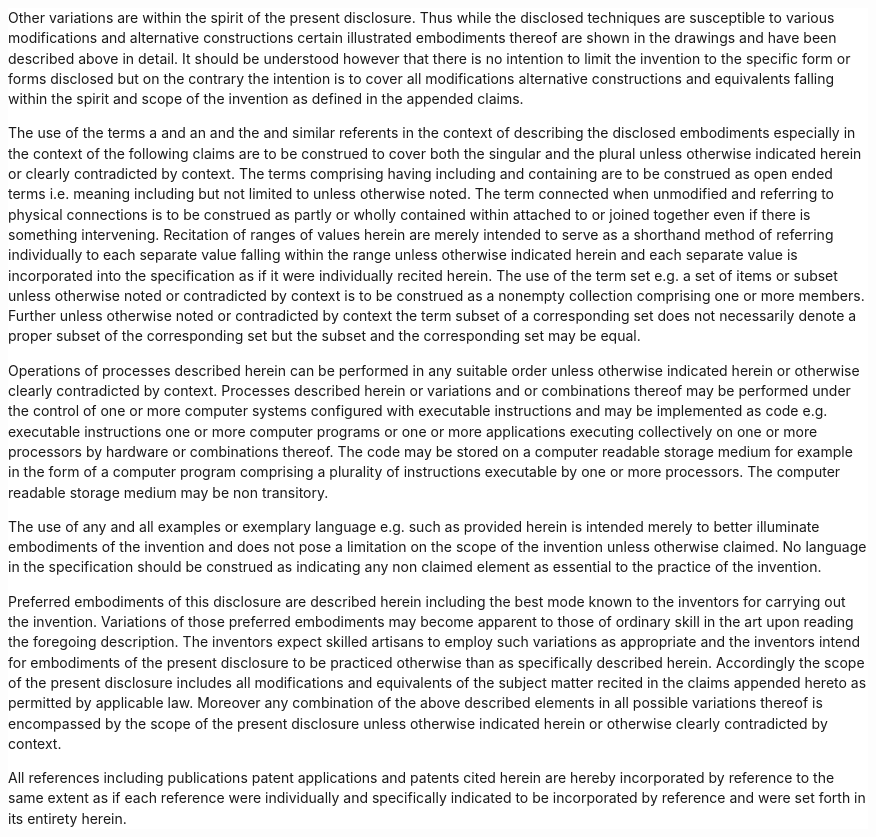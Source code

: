 Other variations are within the spirit of the present disclosure. Thus while the disclosed techniques are susceptible to various modifications and alternative constructions certain illustrated embodiments thereof are shown in the drawings and have been described above in detail. It should be understood however that there is no intention to limit the invention to the specific form or forms disclosed but on the contrary the intention is to cover all modifications alternative constructions and equivalents falling within the spirit and scope of the invention as defined in the appended claims.

The use of the terms a and an and the and similar referents in the context of describing the disclosed embodiments especially in the context of the following claims are to be construed to cover both the singular and the plural unless otherwise indicated herein or clearly contradicted by context. The terms comprising having including and containing are to be construed as open ended terms i.e. meaning including but not limited to unless otherwise noted. The term connected when unmodified and referring to physical connections is to be construed as partly or wholly contained within attached to or joined together even if there is something intervening. Recitation of ranges of values herein are merely intended to serve as a shorthand method of referring individually to each separate value falling within the range unless otherwise indicated herein and each separate value is incorporated into the specification as if it were individually recited herein. The use of the term set e.g. a set of items or subset unless otherwise noted or contradicted by context is to be construed as a nonempty collection comprising one or more members. Further unless otherwise noted or contradicted by context the term subset of a corresponding set does not necessarily denote a proper subset of the corresponding set but the subset and the corresponding set may be equal.

Operations of processes described herein can be performed in any suitable order unless otherwise indicated herein or otherwise clearly contradicted by context. Processes described herein or variations and or combinations thereof may be performed under the control of one or more computer systems configured with executable instructions and may be implemented as code e.g. executable instructions one or more computer programs or one or more applications executing collectively on one or more processors by hardware or combinations thereof. The code may be stored on a computer readable storage medium for example in the form of a computer program comprising a plurality of instructions executable by one or more processors. The computer readable storage medium may be non transitory.

The use of any and all examples or exemplary language e.g. such as provided herein is intended merely to better illuminate embodiments of the invention and does not pose a limitation on the scope of the invention unless otherwise claimed. No language in the specification should be construed as indicating any non claimed element as essential to the practice of the invention.

Preferred embodiments of this disclosure are described herein including the best mode known to the inventors for carrying out the invention. Variations of those preferred embodiments may become apparent to those of ordinary skill in the art upon reading the foregoing description. The inventors expect skilled artisans to employ such variations as appropriate and the inventors intend for embodiments of the present disclosure to be practiced otherwise than as specifically described herein. Accordingly the scope of the present disclosure includes all modifications and equivalents of the subject matter recited in the claims appended hereto as permitted by applicable law. Moreover any combination of the above described elements in all possible variations thereof is encompassed by the scope of the present disclosure unless otherwise indicated herein or otherwise clearly contradicted by context.

All references including publications patent applications and patents cited herein are hereby incorporated by reference to the same extent as if each reference were individually and specifically indicated to be incorporated by reference and were set forth in its entirety herein.

